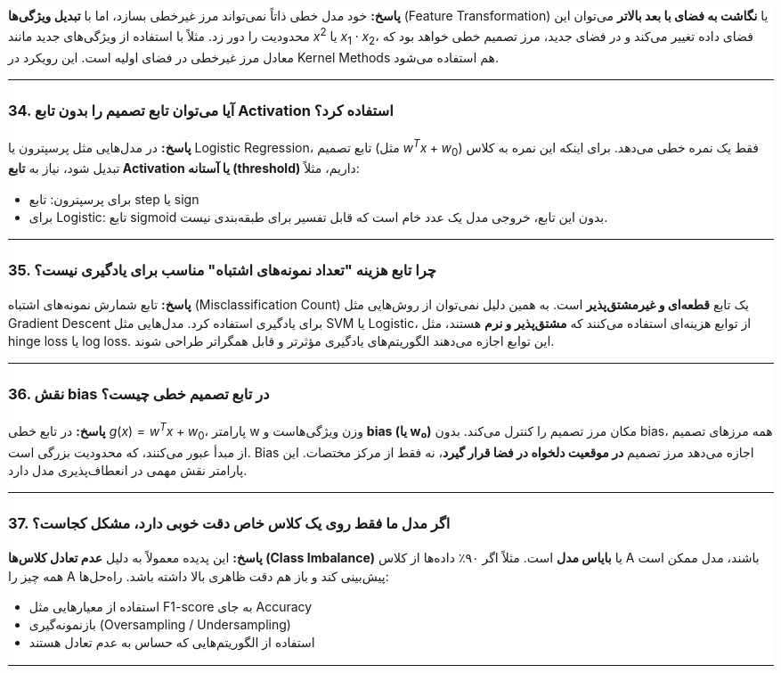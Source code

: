 **پاسخ:**
خود مدل خطی ذاتاً نمی‌تواند مرز غیرخطی بسازد، اما با **تبدیل ویژگی‌ها** (Feature Transformation) یا **نگاشت به فضای با بعد بالاتر** می‌توان این محدودیت را دور زد. مثلاً با استفاده از ویژگی‌های جدید مانند $x^2$ یا $x_1 \cdot x_2$، فضای داده تغییر می‌کند و در فضای جدید، مرز تصمیم خطی خواهد بود که معادل مرز غیرخطی در فضای اولیه است. این رویکرد در Kernel Methods هم استفاده می‌شود.

---

### 34. آیا می‌توان تابع تصمیم را بدون تابع Activation استفاده کرد؟

**پاسخ:**
در مدل‌هایی مثل پرسپترون یا Logistic Regression، تابع تصمیم (مثل $w^T x + w_0$) فقط یک نمره خطی می‌دهد. برای اینکه این نمره به کلاس تبدیل شود، نیاز به **تابع Activation یا آستانه (threshold)** داریم، مثلاً:

* برای پرسپترون: تابع step یا sign
* برای Logistic: تابع sigmoid
  بدون این تابع، خروجی مدل یک عدد خام است که قابل تفسیر برای طبقه‌بندی نیست.

---

### 35. چرا تابع هزینه "تعداد نمونه‌های اشتباه" مناسب برای یادگیری نیست؟

**پاسخ:**
تابع شمارش نمونه‌های اشتباه (Misclassification Count) یک تابع **قطعه‌ای و غیرمشتق‌پذیر** است. به همین دلیل نمی‌توان از روش‌هایی مثل Gradient Descent برای یادگیری استفاده کرد. مدل‌هایی مثل SVM یا Logistic، از توابع هزینه‌ای استفاده می‌کنند که **مشتق‌پذیر و نرم** هستند، مثل hinge loss یا log loss. این توابع اجازه می‌دهند الگوریتم‌های یادگیری مؤثرتر و قابل همگراتر طراحی شوند.

---

### 36. نقش bias در تابع تصمیم خطی چیست؟

**پاسخ:**
در تابع خطی $g(x) = w^T x + w_0$، پارامتر w وزن ویژگی‌هاست و **bias (یا w₀)** مکان مرز تصمیم را کنترل می‌کند. بدون bias، همه مرزهای تصمیم از مبدأ عبور می‌کنند، که محدودیت بزرگی است. Bias اجازه می‌دهد مرز تصمیم **در موقعیت دلخواه در فضا قرار گیرد**، نه فقط از مرکز مختصات. این پارامتر نقش مهمی در انعطاف‌پذیری مدل دارد.

---

### 37. اگر مدل ما فقط روی یک کلاس خاص دقت خوبی دارد، مشکل کجاست؟

**پاسخ:**
این پدیده معمولاً به دلیل **عدم تعادل کلاس‌ها (Class Imbalance)** یا **بایاس مدل** است. مثلاً اگر ۹۰٪ داده‌ها از کلاس A باشند، مدل ممکن است همه چیز را A پیش‌بینی کند و باز هم دقت ظاهری بالا داشته باشد. راه‌حل‌ها:

* استفاده از معیارهایی مثل F1-score به جای Accuracy
* بازنمونه‌گیری (Oversampling / Undersampling)
* استفاده از الگوریتم‌هایی که حساس به عدم تعادل هستند

---